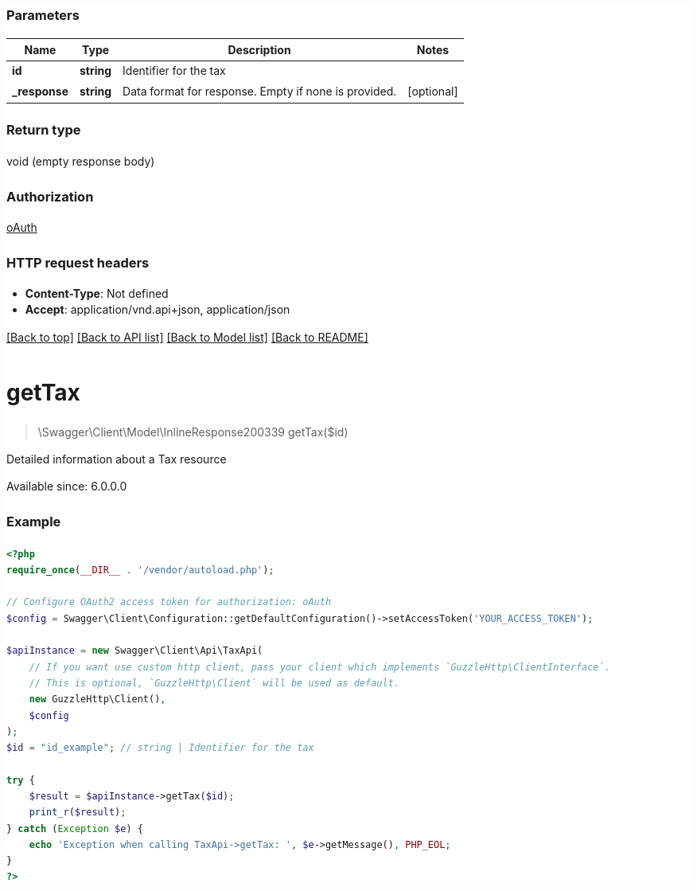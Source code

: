 ### Parameters

Name | Type | Description  | Notes
------------- | ------------- | ------------- | -------------
 **id** | **string**| Identifier for the tax |
 **_response** | **string**| Data format for response. Empty if none is provided. | [optional]

### Return type

void (empty response body)

### Authorization

[oAuth](../../README.md#oAuth)

### HTTP request headers

 - **Content-Type**: Not defined
 - **Accept**: application/vnd.api+json, application/json

[[Back to top]](#) [[Back to API list]](../../README.md#documentation-for-api-endpoints) [[Back to Model list]](../../README.md#documentation-for-models) [[Back to README]](../../README.md)

# **getTax**
> \Swagger\Client\Model\InlineResponse200339 getTax($id)

Detailed information about a Tax resource

Available since: 6.0.0.0

### Example
```php
<?php
require_once(__DIR__ . '/vendor/autoload.php');

// Configure OAuth2 access token for authorization: oAuth
$config = Swagger\Client\Configuration::getDefaultConfiguration()->setAccessToken('YOUR_ACCESS_TOKEN');

$apiInstance = new Swagger\Client\Api\TaxApi(
    // If you want use custom http client, pass your client which implements `GuzzleHttp\ClientInterface`.
    // This is optional, `GuzzleHttp\Client` will be used as default.
    new GuzzleHttp\Client(),
    $config
);
$id = "id_example"; // string | Identifier for the tax

try {
    $result = $apiInstance->getTax($id);
    print_r($result);
} catch (Exception $e) {
    echo 'Exception when calling TaxApi->getTax: ', $e->getMessage(), PHP_EOL;
}
?>
```
